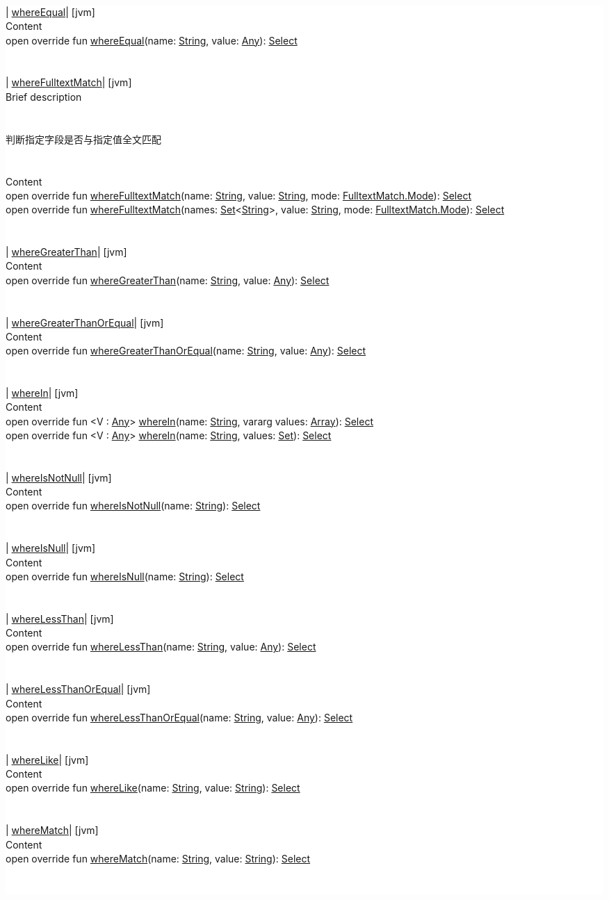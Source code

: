 | [whereEqual](../../tech.whence.echo.dal.filter/-filter/where-equal.md)| [jvm]  <br>Content  <br>open override fun [whereEqual](../../tech.whence.echo.dal.filter/-filter/where-equal.md)(name: [String](https://kotlinlang.org/api/latest/jvm/stdlib/kotlin/-string/index.html), value: [Any](https://kotlinlang.org/api/latest/jvm/stdlib/kotlin/-any/index.html)): [Select](index.md)  <br><br><br>
| [whereFulltextMatch](../../tech.whence.echo.support.jdbc.querier.component/-criteria/where-fulltext-match.md)| [jvm]  <br>Brief description  <br><br><br>判断指定字段是否与指定值全文匹配<br><br>  <br>Content  <br>open override fun [whereFulltextMatch](../../tech.whence.echo.support.jdbc.querier.component/-criteria/where-fulltext-match.md)(name: [String](https://kotlinlang.org/api/latest/jvm/stdlib/kotlin/-string/index.html), value: [String](https://kotlinlang.org/api/latest/jvm/stdlib/kotlin/-string/index.html), mode: [FulltextMatch.Mode](../../tech.whence.echo.support.jdbc.querier.criterion/-fulltext-match/-mode/index.md)): [Select](index.md)  <br>open override fun [whereFulltextMatch](../../tech.whence.echo.support.jdbc.querier.component/-criteria/where-fulltext-match.md)(names: [Set](https://kotlinlang.org/api/latest/jvm/stdlib/kotlin.collections/-set/index.html)<[String](https://kotlinlang.org/api/latest/jvm/stdlib/kotlin/-string/index.html)>, value: [String](https://kotlinlang.org/api/latest/jvm/stdlib/kotlin/-string/index.html), mode: [FulltextMatch.Mode](../../tech.whence.echo.support.jdbc.querier.criterion/-fulltext-match/-mode/index.md)): [Select](index.md)  <br><br><br>
| [whereGreaterThan](../../tech.whence.echo.dal.filter/-filter/where-greater-than.md)| [jvm]  <br>Content  <br>open override fun [whereGreaterThan](../../tech.whence.echo.dal.filter/-filter/where-greater-than.md)(name: [String](https://kotlinlang.org/api/latest/jvm/stdlib/kotlin/-string/index.html), value: [Any](https://kotlinlang.org/api/latest/jvm/stdlib/kotlin/-any/index.html)): [Select](index.md)  <br><br><br>
| [whereGreaterThanOrEqual](../../tech.whence.echo.dal.filter/-filter/where-greater-than-or-equal.md)| [jvm]  <br>Content  <br>open override fun [whereGreaterThanOrEqual](../../tech.whence.echo.dal.filter/-filter/where-greater-than-or-equal.md)(name: [String](https://kotlinlang.org/api/latest/jvm/stdlib/kotlin/-string/index.html), value: [Any](https://kotlinlang.org/api/latest/jvm/stdlib/kotlin/-any/index.html)): [Select](index.md)  <br><br><br>
| [whereIn](../../tech.whence.echo.dal.filter/-filter/where-in.md)| [jvm]  <br>Content  <br>open override fun <V : [Any](https://kotlinlang.org/api/latest/jvm/stdlib/kotlin/-any/index.html)> [whereIn](../../tech.whence.echo.dal.filter/-filter/where-in.md)(name: [String](https://kotlinlang.org/api/latest/jvm/stdlib/kotlin/-string/index.html), vararg values: [Array](https://kotlinlang.org/api/latest/jvm/stdlib/kotlin/-array/index.html)<out V>): [Select](index.md)  <br>open override fun <V : [Any](https://kotlinlang.org/api/latest/jvm/stdlib/kotlin/-any/index.html)> [whereIn](../../tech.whence.echo.dal.filter/-filter/where-in.md)(name: [String](https://kotlinlang.org/api/latest/jvm/stdlib/kotlin/-string/index.html), values: [Set](https://kotlinlang.org/api/latest/jvm/stdlib/kotlin.collections/-set/index.html)<V>): [Select](index.md)  <br><br><br>
| [whereIsNotNull](../../tech.whence.echo.dal.filter/-filter/where-is-not-null.md)| [jvm]  <br>Content  <br>open override fun [whereIsNotNull](../../tech.whence.echo.dal.filter/-filter/where-is-not-null.md)(name: [String](https://kotlinlang.org/api/latest/jvm/stdlib/kotlin/-string/index.html)): [Select](index.md)  <br><br><br>
| [whereIsNull](../../tech.whence.echo.dal.filter/-filter/where-is-null.md)| [jvm]  <br>Content  <br>open override fun [whereIsNull](../../tech.whence.echo.dal.filter/-filter/where-is-null.md)(name: [String](https://kotlinlang.org/api/latest/jvm/stdlib/kotlin/-string/index.html)): [Select](index.md)  <br><br><br>
| [whereLessThan](../../tech.whence.echo.dal.filter/-filter/where-less-than.md)| [jvm]  <br>Content  <br>open override fun [whereLessThan](../../tech.whence.echo.dal.filter/-filter/where-less-than.md)(name: [String](https://kotlinlang.org/api/latest/jvm/stdlib/kotlin/-string/index.html), value: [Any](https://kotlinlang.org/api/latest/jvm/stdlib/kotlin/-any/index.html)): [Select](index.md)  <br><br><br>
| [whereLessThanOrEqual](../../tech.whence.echo.dal.filter/-filter/where-less-than-or-equal.md)| [jvm]  <br>Content  <br>open override fun [whereLessThanOrEqual](../../tech.whence.echo.dal.filter/-filter/where-less-than-or-equal.md)(name: [String](https://kotlinlang.org/api/latest/jvm/stdlib/kotlin/-string/index.html), value: [Any](https://kotlinlang.org/api/latest/jvm/stdlib/kotlin/-any/index.html)): [Select](index.md)  <br><br><br>
| [whereLike](../../tech.whence.echo.dal.filter/-filter/where-like.md)| [jvm]  <br>Content  <br>open override fun [whereLike](../../tech.whence.echo.dal.filter/-filter/where-like.md)(name: [String](https://kotlinlang.org/api/latest/jvm/stdlib/kotlin/-string/index.html), value: [String](https://kotlinlang.org/api/latest/jvm/stdlib/kotlin/-string/index.html)): [Select](index.md)  <br><br><br>
| [whereMatch](../../tech.whence.echo.dal.filter/-filter/where-match.md)| [jvm]  <br>Content  <br>open override fun [whereMatch](../../tech.whence.echo.dal.filter/-filter/where-match.md)(name: [String](https://kotlinlang.org/api/latest/jvm/stdlib/kotlin/-string/index.html), value: [String](https://kotlinlang.org/api/latest/jvm/stdlib/kotlin/-string/index.html)): [Select](index.md)  <br><br><br>